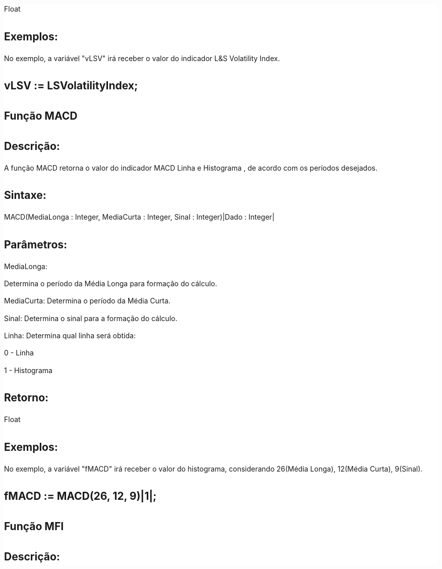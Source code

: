 Float

## Exemplos:

No exemplo, a variável "vLSV" irá receber o valor do indicador L&amp;S Volatility Index.



## vLSV := LSVolatilityIndex;

## Função MACD

## Descrição:

A função MACD retorna o valor do indicador MACD Linha e Histograma , de acordo com os períodos desejados.

## Sintaxe:

MACD(MediaLonga : Integer, MediaCurta : Integer, Sinal : Integer)|Dado : Integer|

## Parâmetros:

MediaLonga:

Determina o período da Média Longa para formação do cálculo.

MediaCurta: Determina o período da Média Curta.

Sinal: Determina o sinal para a formação do cálculo.

Linha: Determina qual linha será obtida:

0 - Linha

1 - Histograma

## Retorno:

Float

## Exemplos:

No exemplo, a variável "fMACD" irá receber o valor do histograma, considerando 26(Média Longa), 12(Média Curta), 9(Sinal).

## fMACD := MACD(26, 12, 9)|1|;

## Função MFI

## Descrição:
